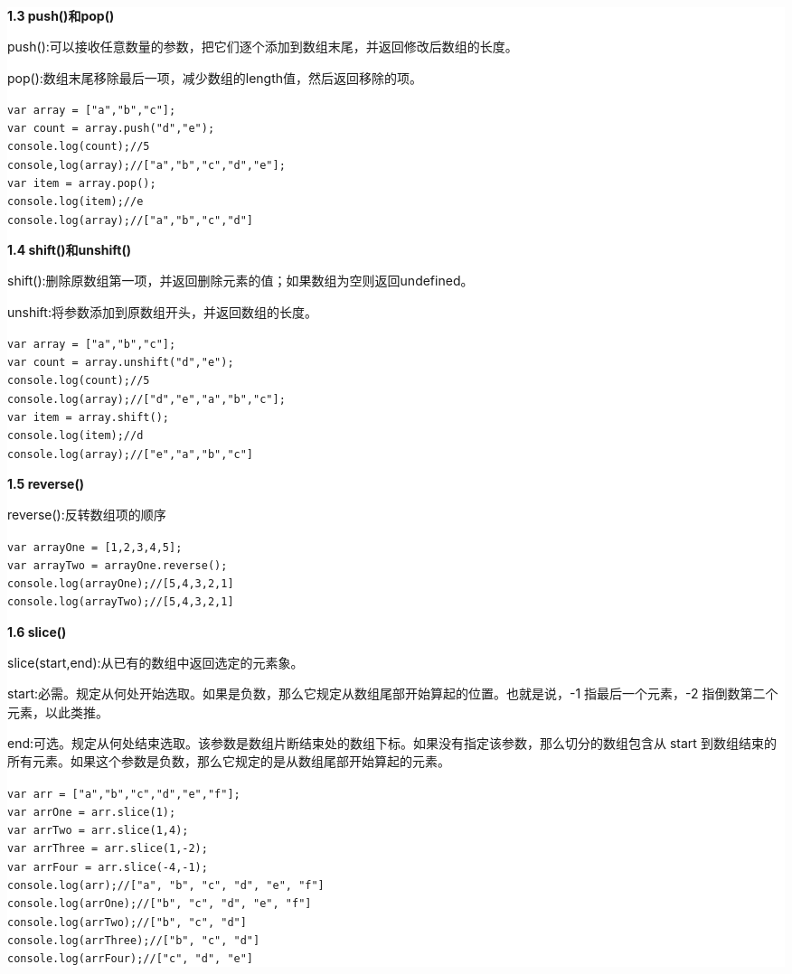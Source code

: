 **1.3 push()和pop()**

push():可以接收任意数量的参数，把它们逐个添加到数组末尾，并返回修改后数组的长度。 

pop():数组末尾移除最后一项，减少数组的length值，然后返回移除的项。

```
var array = ["a","b","c"];
var count = array.push("d","e");
console.log(count);//5
console,log(array);//["a","b","c","d","e"];
var item = array.pop();
console.log(item);//e
console.log(array);//["a","b","c","d"]
```

**1.4 shift()和unshift()**

shift():删除原数组第一项，并返回删除元素的值；如果数组为空则返回undefined。 

unshift:将参数添加到原数组开头，并返回数组的长度。

```
var array = ["a","b","c"];
var count = array.unshift("d","e");
console.log(count);//5
console.log(array);//["d","e","a","b","c"];
var item = array.shift();
console.log(item);//d
console.log(array);//["e","a","b","c"]
```

**1.5 reverse()**

reverse():反转数组项的顺序

```
var arrayOne = [1,2,3,4,5];
var arrayTwo = arrayOne.reverse();
console.log(arrayOne);//[5,4,3,2,1]
console.log(arrayTwo);//[5,4,3,2,1]
```

**1.6 slice()**

slice(start,end):从已有的数组中返回选定的元素象。

start:必需。规定从何处开始选取。如果是负数，那么它规定从数组尾部开始算起的位置。也就是说，-1 指最后一个元素，-2 指倒数第二个元素，以此类推。

end:可选。规定从何处结束选取。该参数是数组片断结束处的数组下标。如果没有指定该参数，那么切分的数组包含从 start 到数组结束的所有元素。如果这个参数是负数，那么它规定的是从数组尾部开始算起的元素。

```
var arr = ["a","b","c","d","e","f"];
var arrOne = arr.slice(1);
var arrTwo = arr.slice(1,4);
var arrThree = arr.slice(1,-2);
var arrFour = arr.slice(-4,-1);
console.log(arr);//["a", "b", "c", "d", "e", "f"]
console.log(arrOne);//["b", "c", "d", "e", "f"] 
console.log(arrTwo);//["b", "c", "d"]
console.log(arrThree);//["b", "c", "d"]
console.log(arrFour);//["c", "d", "e"]
```
